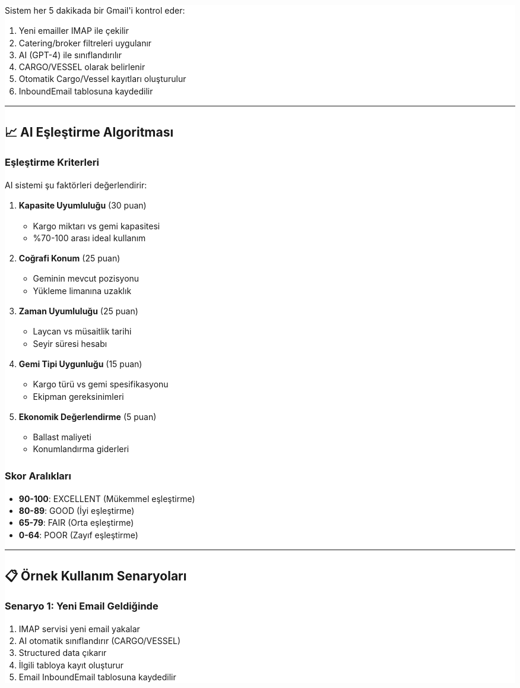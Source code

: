 Sistem her 5 dakikada bir Gmail'i kontrol eder:
1. Yeni emailler IMAP ile çekilir
2. Catering/broker filtreleri uygulanır
3. AI (GPT-4) ile sınıflandırılır
4. CARGO/VESSEL olarak belirlenir
5. Otomatik Cargo/Vessel kayıtları oluşturulur
6. InboundEmail tablosuna kaydedilir

---

## 📈 AI Eşleştirme Algoritması

### Eşleştirme Kriterleri

AI sistemi şu faktörleri değerlendirir:

1. **Kapasite Uyumluluğu** (30 puan)
   - Kargo miktarı vs gemi kapasitesi
   - %70-100 arası ideal kullanım

2. **Coğrafi Konum** (25 puan)
   - Geminin mevcut pozisyonu
   - Yükleme limanına uzaklık

3. **Zaman Uyumluluğu** (25 puan)
   - Laycan vs müsaitlik tarihi
   - Seyir süresi hesabı

4. **Gemi Tipi Uygunluğu** (15 puan)
   - Kargo türü vs gemi spesifikasyonu
   - Ekipman gereksinimleri

5. **Ekonomik Değerlendirme** (5 puan)
   - Ballast maliyeti
   - Konumlandırma giderleri

### Skor Aralıkları

- **90-100**: EXCELLENT (Mükemmel eşleştirme)
- **80-89**: GOOD (İyi eşleştirme)
- **65-79**: FAIR (Orta eşleştirme)
- **0-64**: POOR (Zayıf eşleştirme)

---

## 📋 Örnek Kullanım Senaryoları

### Senaryo 1: Yeni Email Geldiğinde
1. IMAP servisi yeni email yakalar
2. AI otomatik sınıflandırır (CARGO/VESSEL)
3. Structured data çıkarır
4. İlgili tabloya kayıt oluşturur
5. Email InboundEmail tablosuna kaydedilir
